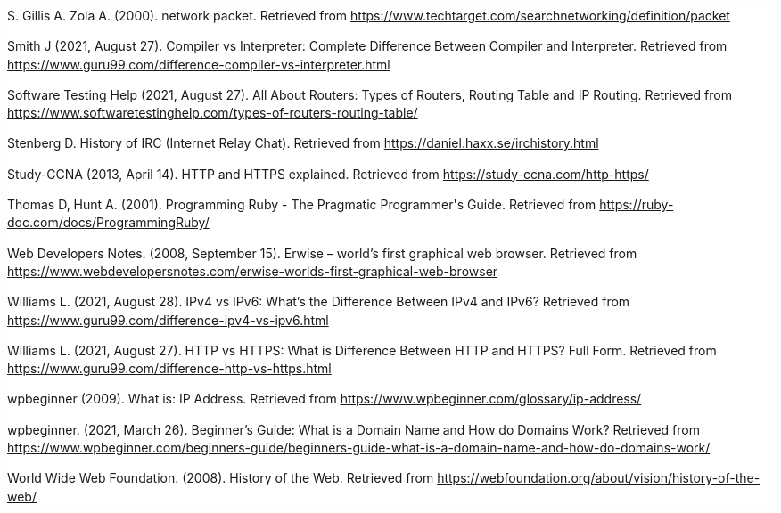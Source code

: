 S. Gillis A. Zola A. (2000). network packet. Retrieved from
https://www.techtarget.com/searchnetworking/definition/packet 

Smith J (2021, August 27). Compiler vs Interpreter: Complete Difference Between Compiler and Interpreter. Retrieved from https://www.guru99.com/difference-compiler-vs-interpreter.html 

Software Testing Help (2021, August 27). All About Routers: Types of Routers, Routing Table and IP Routing. Retrieved from https://www.softwaretestinghelp.com/types-of-routers-routing-table/ 

Stenberg D. History of IRC (Internet Relay Chat). Retrieved from https://daniel.haxx.se/irchistory.html 

Study-CCNA (2013, April 14). HTTP and HTTPS explained. Retrieved from https://study-ccna.com/http-https/ 

Thomas D, Hunt A. (2001). Programming Ruby - The Pragmatic Programmer's Guide. Retrieved from https://ruby-doc.com/docs/ProgrammingRuby/ 

Web Developers Notes. (2008, September 15). Erwise – world’s first graphical web browser. Retrieved from https://www.webdevelopersnotes.com/erwise-worlds-first-graphical-web-browser 

Williams L. (2021, August 28). IPv4 vs IPv6: What’s the Difference Between IPv4 and IPv6? Retrieved from https://www.guru99.com/difference-ipv4-vs-ipv6.html 

Williams L. (2021, August 27). HTTP vs HTTPS: What is Difference Between HTTP and HTTPS? Full Form. Retrieved from https://www.guru99.com/difference-http-vs-https.html 

wpbeginner (2009). What is: IP Address. Retrieved from https://www.wpbeginner.com/glossary/ip-address/ 

wpbeginner. (2021, March 26). Beginner’s Guide: What is a Domain Name and How do Domains Work? Retrieved from https://www.wpbeginner.com/beginners-guide/beginners-guide-what-is-a-domain-name-and-how-do-domains-work/ 

World Wide Web Foundation. (2008). History of the Web. Retrieved from https://webfoundation.org/about/vision/history-of-the-web/ 

